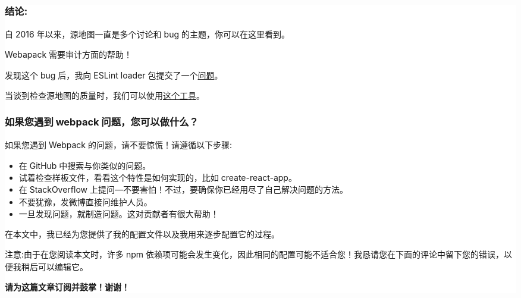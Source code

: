 
### **结论:**

自 2016 年以来，源地图一直是多个讨论和 bug 的主题，你可以在这里看到。

Webapack 需要审计方面的帮助！

发现这个 bug 后，我向 ESLint loader 包提交了一个[问题](https://github.com/webpack-contrib/eslint-loader/issues/227)。

当谈到检查源地图的质量时，我们可以使用[这个工具](http://sokra.github.io/source-map-visualization/)。

### 如果您遇到 webpack 问题，您可以做什么？

如果您遇到 Webpack 的问题，请不要惊慌！请遵循以下步骤:

*   在 GitHub 中搜索与你类似的问题。
*   试着检查样板文件，看看这个特性是如何实现的，比如 create-react-app。
*   在 StackOverflow 上提问—不要害怕！不过，要确保你已经用尽了自己解决问题的方法。
*   不要犹豫，发微博直接问维护人员。
*   一旦发现问题，就制造问题。这对贡献者有很大帮助！

在本文中，我已经为您提供了我的配置文件以及我用来逐步配置它的过程。

注意:由于在您阅读本文时，许多 npm 依赖项可能会发生变化，因此相同的配置可能不适合您！我恳请您在下面的评论中留下您的错误，以便我稍后可以编辑它。

**请为这篇文章订阅并鼓掌！谢谢！**
